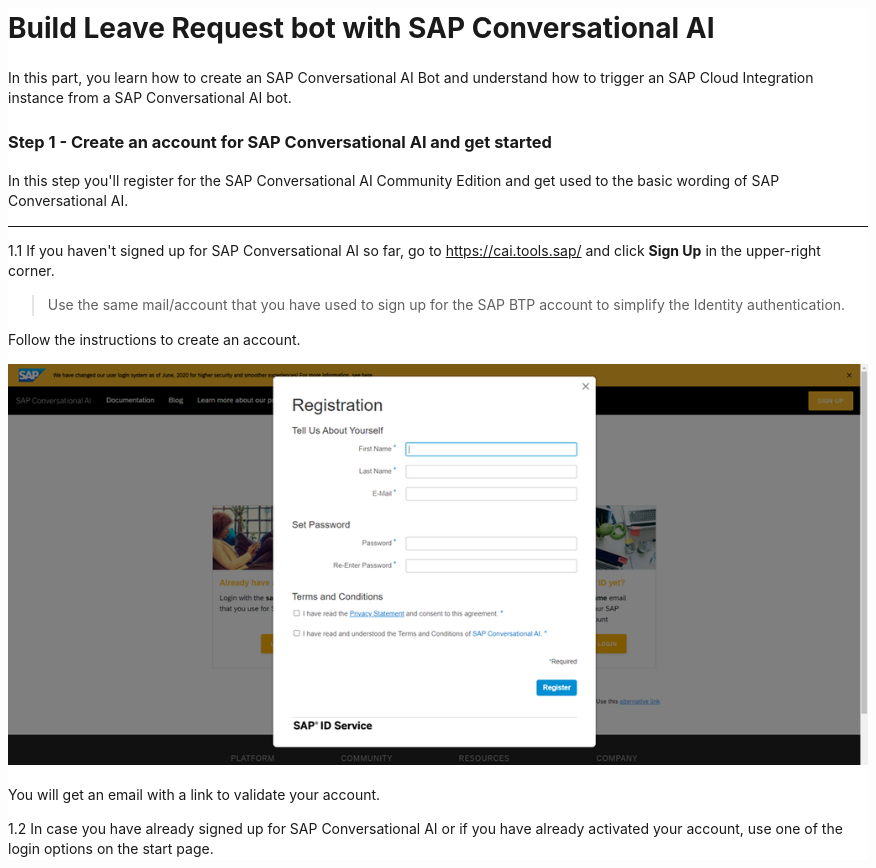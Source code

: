 # Build Leave Request bot with SAP Conversational AI

In this part, you learn how to create an SAP Conversational AI Bot and understand how to trigger an SAP Cloud Integration instance from a SAP Conversational AI bot. 

### Step 1 - Create an account for SAP Conversational AI and get started

In this step you'll register for the SAP Conversational AI Community Edition and get used to the basic wording of SAP Conversational AI. 


---

1.1 If you haven't signed up for SAP Conversational AI so far, go to <https://cai.tools.sap/> and click **Sign Up** in the upper-right corner.
   
   > Use the same mail/account that you have used to sign up for the SAP BTP account to simplify the Identity authentication.

   Follow the instructions to create an account. 

   ![CAI Create account](./images/CAI_signup.png)

   You will get an email with a link to validate your account.

1.2 In case you have already signed up for SAP Conversational AI or if you have already activated your account, use one of the login options on the start page. 
